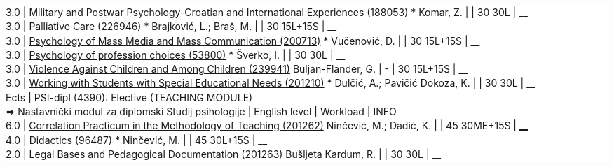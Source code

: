 3.0 |  [Military and Postwar Psychology-Croatian and International Experiences (188053)](https://www.fhs.hr/en/course/mappaie) * Komar, Z. |  | 30 30L |  [__](javascript:show_window\('/.cms/predmet_info?_v1=J_pPlklBwzcGbmsOujI9w-sohtV-PUxQ0GqWSIN2TFTvbTMw7fJPjutB47w_5Znefo9k5HiaWUwtSRzgu8o2FIAbAeiRY_YlJ5aM-23nAlhGkdx0MldVJH_ydQLO1OEgQdippuITSPT2iJTjw0U8D77B8DsAQKffjL0uefxoDb64RfKFp5Hs8Atkkk9xZX7fA3ZYGA==&_v1flags=5RzpufKSTbEnHoc8iKkAceSVjx9WtMH3p27nopvwJ89rjttaLcadSmvkWlyhFszkOs78MTvsK1KB26-7U4a4n7wUapBYb4Q4Djcn-n5f-bALmUR6E6UYbmiQrivMENIPb2yBfHTZB_rMctg3jOcDo37oqhB6ZGyzS0kqIEPgDJyznvKr&_lid=82933&_rand=0',%20''\))  
3.0 |  [Palliative Care (226946)](https://www.fhs.hr/en/course/palcar) * Brajković, L.; Braš, M. |  | 30 15L+15S |  [__](javascript:show_window\('/.cms/predmet_info?_v1=qLI8wVr-bOjsoquZi34mkSerpWNzW0D-LKH5Chr2VhFeTt0KwEKMd321G1cC92gMA1SgvsVtAr3HXbDBoWjaJfJLTmtAZkokhWy3U67wb2KGNUcaspUIN2l6UuJ-XDdBjeGDAS41egJ-RS08hQqi5kllywj0AzidwzHBv6UBvfYJRHPiZ8fHN2c4Nd2eSch2R0NBNg==&_v1flags=UUwTIG2MDu59mZdcBwi1kPUJjAJmZYHL0CShFKYce3znT3iI_y0ZbNjPMPuCfG96CPmq67FkrzIkgI7AP9hBmbyjKD8-XTjClI4bHPa2BehaJjBCs9HeXs7fMEyGZXqZNq6b9PZ0Da1zykC02xf0v2z_VRjuifsQ4gxArIgFHaXCF024&_lid=82933&_rand=0',%20''\))  
3.0 |  [Psychology of Mass Media and Mass Communication (200713)](https://www.fhs.hr/en/course/pommamc_b) * Vučenović, D. |  | 30 15L+15S |  [__](javascript:show_window\('/.cms/predmet_info?_v1=-DKfzPn4IU2drKDqLtwZxUVk88l8WmInPxBZaCznKZ-lR0Jd0jItTZYB5JwcbvKbaGpX76_qhs0CgKX4tRagIJZcqvb0WTveIfkbQX9xrLKPTOj6ZkL9v98yQeUGAhICvOxRA-DwZw4gXAsUVuWnq4WBckgiZ_PnGaHAA_nMeyoaJcBW4dgZobtDHj666sj_NuYqog==&_v1flags=mIz4YfoQlD-Sz4S7yd4tnM_gL225fw8Jrd1eZtWFkOwbRajuRfokFnRi5bIBv5X9hy9XSWuH-2sW21jy55a0RQ6l-nTInipDhdpLWRG6KzjeLFlBaT8EbmY4wfYQw3t2WhgJp_e8bUyIiOWDSKwH9qIKRyJXFXdYLT5wha_6PbNnCDv-&_lid=82933&_rand=0',%20''\))  
3.0 |  [Psychology of profession choices (53800)](https://www.fhs.hr/en/course/popc) * Šverko, I. |  | 30 30L |  [__](javascript:show_window\('/.cms/predmet_info?_v1=8OVD5n9OiL3F-bSFCFAgflpDbBbS68p0Mr4PZ3c77cbeCd5NPjMUdShQh2ZYHNPWKRUY8br6NTNqjNJ-_gOt66paN-denm73rajGot8FZMspah2U0Y3INb9c4s2ZM7AYsj7n5nHc40H593mmbG3atlV-utDPO9R4uSMa7G-YmJWsflsie9i9Pb3Ned5CQG-7IkWXtg==&_v1flags=ixdUT_IoSxXvrxaLtJmB43LO3ngrfUdpqtQkoj-utD43fijpeaqmq5vDFNfx8zhHAC4DCLbx7kNEPHqP4wprCqgiKFXkhDvkfEFXy0nNJmdMK7SJ0ZEjl5-S_oG2cLosDsa2e9_RDGQt86RiqtIge6si34PEsk4-Oef7upMYhNnC52Mn&_lid=82933&_rand=0',%20''\))  
3.0 |  [Violence Against Children and Among Children (239941)](https://www.fhs.hr/en/course/vacaac) Buljan-Flander, G. |  -  | 30 15L+15S |  [__](javascript:show_window\('/.cms/predmet_info?_v1=U7YIRnCrvJbMSMCOf1Q4z6BgxR5ly3ULQRCJp_c_aDBw-MD6SPfrPyFZsDdoM0uF8l0if6_RtGPgPDvdZgcZy6RUERSRmz9gCIcpFiXK22N-fh2rnKl0ZI4xWzq5dJGiDkgCMWRpKpd6w6yclieTqAcg0-5jXwYd8oRuCW-3pS5bYOsCPepinOYNAAx6C56zbj_ZMw==&_v1flags=JCRk3f1pm3m-lLTSD6KR18EPVt03DexIaK_2qEKCP8u7VUfaDfWy-kLxIpDyX-tA7MUZ8hpSM9BXw_paZ2gcNVSiuhc1pTttwa6bbrRPR0G2u-Zcdlkk-bGcbXosOLDmFCIKrdrmWWKKQz0zC3efNFt59xdNnmVDbKX7afhIvWEwkWFq&_lid=82933&_rand=0',%20''\))  
3.0 |  [Working with Students with Special Educational Needs (201210)](https://www.fhs.hr/en/course/wwswsen_b) * Dulčić, A.; Pavičić Dokoza, K. |  | 30 30L |  [__](javascript:show_window\('/.cms/predmet_info?_v1=Hu7F9cJGORDERFXFdbx54XI169MiFH10P56Al1X2_3TTKyNFa9LSfO5cJ4fLO--mnKtDoARquYryh0v1p40H-3K8q9FAFKYin07ENML9rPCcqh8EOzEXE8rHJ8IuiHQl2cCxygr_5r1oi7ewo9fR0VcS7A7WRQe3Q_2FwOMWjrL-zmj9sDLGBAOz_4e5947AWOs25g==&_v1flags=TqTwueeRFipYhLpOfDDtMV6p3mhgH7mE6G70B3t6ISvihHamjE0sMUDXOECvgmqQ6V64XGZocGbLpk6fvUyIwvWBplu6oZj0_CfhBcnf6fk1rhl7dqgCi1tz_hyAX2L2_GLXiXxRF4-9sKXUKHie4a7E9Qt7MKwASzH92TUkLqZar8TM&_lid=82933&_rand=0',%20''\))  
Ects | PSI-dipl (4390): Elective (TEACHING MODULE)   
=> Nastavnički modul za diplomski Studij psihologije  | English level | Workload | INFO  
6.0 |  [Correlation Practicum in the Methodology of Teaching (201262)](https://www.fhs.hr/en/course/cpitmot_c) Ninčević, M.; Dadić, K. |  | 45 30ME+15S |  [__](javascript:show_window\('/.cms/predmet_info?_v1=5Hmvwcnok7mfNF_QY0Qvwt6KvvdUf8A-IREEW0N-Qw7ph7SoHlnt_qIx5XjRkBSF5SU9dEDyikxQbtIXRj9-liUUY3apvBNSizq9exXqtxwvn-63HAi6SI6YZ3YCf5uTRcAyjj3dc9lbNGsqdhUAs7UHcmEmRuU3R6N2LsmfLqhs2_7lOraxY44fG4vYfPrcI_9gLw==&_v1flags=DWrL2IRz08RNjt6fiMMX39aF5lPyFZEiuFrsfLxEvXWwHoUAKmPWd_YRyBP72AxC8EHY0wgOGt_CqT7HmXS8bIFKoeTrPMGn1xSgoY3CQzfc8DqUrU-MDnGe3j6eAMQrprMD4iwVjNgjiYQdpaA9ffaEe15YeJ8wHPA0oPAyDNP4g4Wf&_lid=82933&_rand=0',%20''\))  
4.0 |  [Didactics (96487)](https://www.fhs.hr/en/course/did_a) * Ninčević, M. |  | 45 30L+15S |  [__](javascript:show_window\('/.cms/predmet_info?_v1=CGuxNExT1clx_6BnX6T6WBeVWgv4LUpzCxW4C6OJMlKRQPEprqdUvsiAPV-0eKS_hO6BUxmW4Kz535Rmt6iy4rOudnTWk2jGdcPaSoZs4P3583HiZkf64CItc5n41TVHyDhZKIOq0j5hxDqWz9_t1CAzbqETDxLepEyq-9WJ6iRrTba-rs5LKl7-2HEUxKRHb0dcvA==&_v1flags=9lrCplW5XHe5JjPScAb9xIoOZtWSR34VjxeiG2160f51cGy8I5QSwcypwGJXBqDhrJTntaByd156Z9ip4-gIRFEd9aHdEeB6dJ5lqoVtIZHauyjzbOvMFb4aeA0SE1tQl-lEQJ8kDS5k0-HdJADqGVHOyziLlSn45-ojJMXgRg_iSq1E&_lid=82933&_rand=0',%20''\))  
2.0 |  [Legal Bases and Pedagogical Documentation (201263)](https://www.fhs.hr/en/course/lbapd_b) Bušljeta Kardum, R. |  | 30 30L |  [__](javascript:show_window\('/.cms/predmet_info?_v1=-HvY0Nv1CK0SWiwqd7-KIFuyovLFp15Ouu0O7vRDDIuDS-mMd-jIpGGD-5AfTbuVgrx5DbAmFp1_sAdralAsLifRAlyygHCF4YfpqfrRHJe2egsXH1pXiaFsK498bFlPL5aynm3-ivMVXbDyZvQZf5RkfbzcHV0vJ8Kk6ReAEaoLY6xCzhcFgVb0guI7UYVWsyThEA==&_v1flags=5bRD_ArXSRBi4oCKfP_eR5ZsRlNjYTtR4nYPX_txeScFOS_ty_egYHuFxxbeGfHm53DiXHM9vaSi5I8ZB6UFh1hYr0V83N9N1GNeL-Ve3pCxoILHo-WVoBeskxuhgi_CADbj0P096jlroL8Xc3k-3QpxEGRd7frdStzR6B-BrSiGYZgf&_lid=82933&_rand=0',%20''\))  
